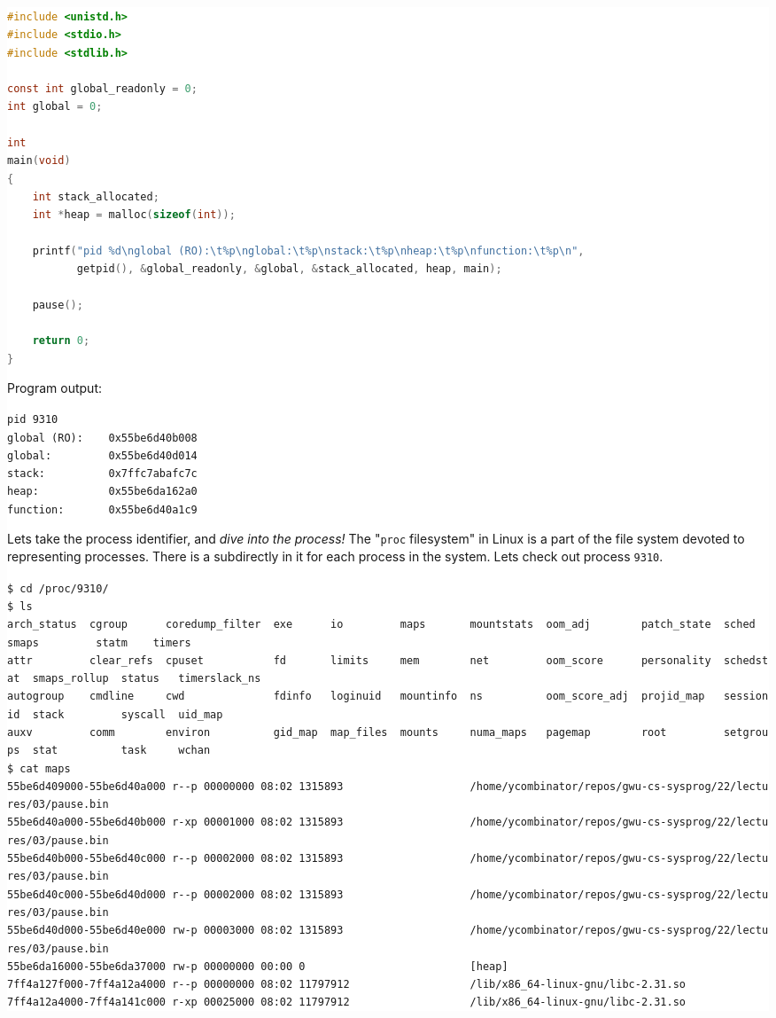 ``` c
#include <unistd.h>
#include <stdio.h>
#include <stdlib.h>

const int global_readonly = 0;
int global = 0;

int
main(void)
{
	int stack_allocated;
	int *heap = malloc(sizeof(int));

	printf("pid %d\nglobal (RO):\t%p\nglobal:\t%p\nstack:\t%p\nheap:\t%p\nfunction:\t%p\n",
	       getpid(), &global_readonly, &global, &stack_allocated, heap, main);

	pause();

	return 0;
}
```

Program output:

```
pid 9310
global (RO):    0x55be6d40b008
global:         0x55be6d40d014
stack:          0x7ffc7abafc7c
heap:           0x55be6da162a0
function:       0x55be6d40a1c9
```

Lets take the process identifier, and *dive into the process!*
The "`proc` filesystem" in Linux is a part of the file system devoted to representing processes.
There is a subdirectly in it for each process in the system.
Lets check out process `9310`.

```
$ cd /proc/9310/
$ ls
arch_status  cgroup      coredump_filter  exe      io         maps       mountstats  oom_adj        patch_state  sched      smaps         statm    timers
attr         clear_refs  cpuset           fd       limits     mem        net         oom_score      personality  schedstat  smaps_rollup  status   timerslack_ns
autogroup    cmdline     cwd              fdinfo   loginuid   mountinfo  ns          oom_score_adj  projid_map   sessionid  stack         syscall  uid_map
auxv         comm        environ          gid_map  map_files  mounts     numa_maps   pagemap        root         setgroups  stat          task     wchan
$ cat maps
55be6d409000-55be6d40a000 r--p 00000000 08:02 1315893                    /home/ycombinator/repos/gwu-cs-sysprog/22/lectures/03/pause.bin
55be6d40a000-55be6d40b000 r-xp 00001000 08:02 1315893                    /home/ycombinator/repos/gwu-cs-sysprog/22/lectures/03/pause.bin
55be6d40b000-55be6d40c000 r--p 00002000 08:02 1315893                    /home/ycombinator/repos/gwu-cs-sysprog/22/lectures/03/pause.bin
55be6d40c000-55be6d40d000 r--p 00002000 08:02 1315893                    /home/ycombinator/repos/gwu-cs-sysprog/22/lectures/03/pause.bin
55be6d40d000-55be6d40e000 rw-p 00003000 08:02 1315893                    /home/ycombinator/repos/gwu-cs-sysprog/22/lectures/03/pause.bin
55be6da16000-55be6da37000 rw-p 00000000 00:00 0                          [heap]
7ff4a127f000-7ff4a12a4000 r--p 00000000 08:02 11797912                   /lib/x86_64-linux-gnu/libc-2.31.so
7ff4a12a4000-7ff4a141c000 r-xp 00025000 08:02 11797912                   /lib/x86_64-linux-gnu/libc-2.31.so
```